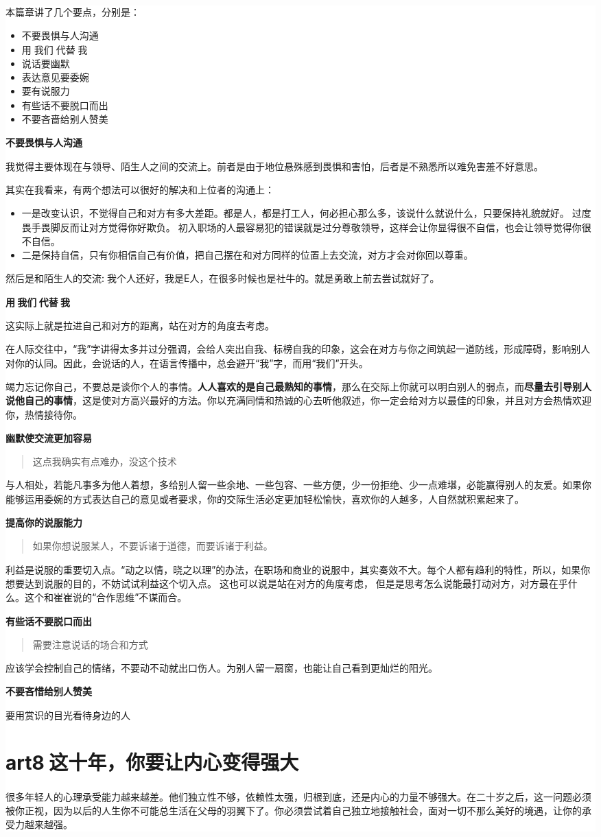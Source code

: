 本篇章讲了几个要点，分别是：
 - 不要畏惧与人沟通
 - 用 我们 代替 我
 - 说话要幽默
 - 表达意见要委婉
 - 要有说服力
 - 有些话不要脱口而出
 - 不要吝啬给别人赞美

**不要畏惧与人沟通**

我觉得主要体现在与领导、陌生人之间的交流上。前者是由于地位悬殊感到畏惧和害怕，后者是不熟悉所以难免害羞不好意思。

其实在我看来，有两个想法可以很好的解决和上位者的沟通上：
 - 一是改变认识，不觉得自己和对方有多大差距。都是人，都是打工人，何必担心那么多，该说什么就说什么，只要保持礼貌就好。
过度畏手畏脚反而让对方觉得你好欺负。
初入职场的人最容易犯的错误就是过分尊敬领导，这样会让你显得很不自信，也会让领导觉得你很不自信。
 - 二是保持自信，只有你相信自己有价值，把自己摆在和对方同样的位置上去交流，对方才会对你回以尊重。

然后是和陌生人的交流: 我个人还好，我是E人，在很多时候也是社牛的。就是勇敢上前去尝试就好了。

**用 我们 代替 我**

这实际上就是拉进自己和对方的距离，站在对方的角度去考虑。


在人际交往中，“我”字讲得太多并过分强调，会给人突出自我、标榜自我的印象，这会在对方与你之间筑起一道防线，形成障碍，影响别人对你的认同。因此，会说话的人，在语言传播中，总会避开“我”字，而用“我们”开头。


竭力忘记你自己，不要总是谈你个人的事情。**人人喜欢的是自己最熟知的事情**，那么在交际上你就可以明白别人的弱点，而**尽量去引导别人说他自己的事情**，这是使对方高兴最好的方法。你以充满同情和热诚的心去听他叙述，你一定会给对方以最佳的印象，并且对方会热情欢迎你，热情接待你。


**幽默使交流更加容易**
> 这点我确实有点难办，没这个技术

与人相处，若能凡事多为他人着想，多给别人留一些余地、一些包容、一些方便，少一份拒绝、少一点难堪，必能赢得别人的友爱。如果你能够运用委婉的方式表达自己的意见或者要求，你的交际生活必定更加轻松愉快，喜欢你的人越多，人自然就积累起来了。


**提高你的说服能力**
> 如果你想说服某人，不要诉诸于道德，而要诉诸于利益。

利益是说服的重要切入点。“动之以情，晓之以理”的办法，在职场和商业的说服中，其实奏效不大。每个人都有趋利的特性，所以，如果你想要达到说服的目的，不妨试试利益这个切入点。
这也可以说是站在对方的角度考虑， 但是是思考怎么说能最打动对方，对方最在乎什么。这个和崔崔说的“合作思维”不谋而合。

**有些话不要脱口而出**
> 需要注意说话的场合和方式

应该学会控制自己的情绪，不要动不动就出口伤人。为别人留一扇窗，也能让自己看到更灿烂的阳光。

**不要吝惜给别人赞美**

要用赏识的目光看待身边的人

# art8 这十年，你要让内心变得强大

很多年轻人的心理承受能力越来越差。他们独立性不够，依赖性太强，归根到底，还是内心的力量不够强大。在二十岁之后，这一问题必须被你正视，因为以后的人生你不可能总生活在父母的羽翼下了。你必须尝试着自己独立地接触社会，面对一切不那么美好的境遇，让你的承受力越来越强。
